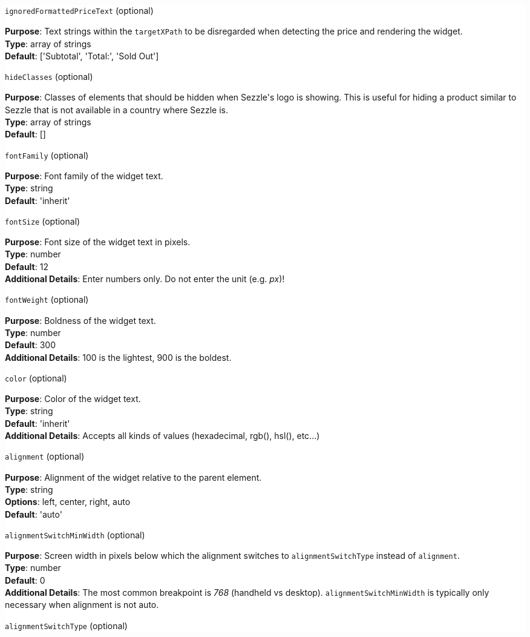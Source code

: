 `ignoredFormattedPriceText` (optional)

**Purpose**: Text strings within the `targetXPath` to be disregarded when detecting the price and rendering the widget.<br/>
**Type**: array of strings<br/>
**Default**: ['Subtotal', 'Total:', 'Sold Out']

`hideClasses` (optional)

**Purpose**: Classes of elements that should be hidden when Sezzle's logo is showing. This is useful for hiding a product similar to Sezzle that is not available in a country where Sezzle is.<br/>
**Type**: array of strings<br/>
**Default**: []

`fontFamily` (optional)

**Purpose**: Font family of the widget text.<br/>
**Type**: string<br/>
**Default**: 'inherit'

`fontSize` (optional)

**Purpose**: Font size of the widget text in pixels.<br/>
**Type**: number<br/>
**Default**: 12<br/>
**Additional Details**: Enter numbers only. Do not enter the unit (e.g. *px*)!

`fontWeight` (optional)

**Purpose**: Boldness of the widget text.<br/>
**Type**: number<br/>
**Default**: 300<br/>
**Additional Details**: 100 is the lightest, 900 is the boldest.

`color` (optional)

**Purpose**: Color of the widget text.<br/>
**Type**: string<br/>
**Default**:  'inherit'<br/>
**Additional Details**: Accepts all kinds of values (hexadecimal, rgb(), hsl(), etc...)

`alignment` (optional)

**Purpose**: Alignment of the widget relative to the parent element.<br/>
**Type**: string<br/>
**Options**: left, center, right, auto<br/>
**Default**: 'auto'

`alignmentSwitchMinWidth` (optional)

**Purpose**: Screen width in pixels below which the alignment switches to `alignmentSwitchType` instead of `alignment`.<br/>
**Type**: number<br/>
**Default**: 0<br/>
**Additional Details**: The most common breakpoint is *768* (handheld vs desktop). `alignmentSwitchMinWidth` is typically only necessary when alignment is not auto.

`alignmentSwitchType` (optional)
